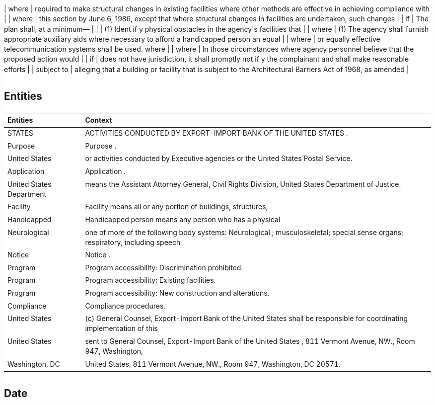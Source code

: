 | where       | required to make structural changes in existing facilities where other methods are effective in achieving compliance with |
| where       | this section by June 6, 1986, except that where structural changes in facilities are undertaken, such changes             |
| if          | The plan shall, at a minimum&#8212;                                                                                       |
|             |           (1) Ident if y physical obstacles in the agency's facilities that                                               |
| where       | (1) The agency shall furnish appropriate auxiliary aids  where necessary to afford a handicapped person an equal          |
| where       | or equally effective telecommunication systems shall be used. where                                                       |
| where       | In those circumstances  where agency personnel believe that the proposed action would                                     |
| if          | does not have jurisdiction, it shall promptly not if y the complainant and shall make reasonable efforts                  |
| subject to  | alleging that a building or facility that is subject to the Architectural Barriers Act of 1968, as amended                |


## Entities

| Entities                 | Context                                                                                                                        |
|:-------------------------|:-------------------------------------------------------------------------------------------------------------------------------|
| STATES                   | ACTIVITIES CONDUCTED BY EXPORT-IMPORT BANK OF THE UNITED STATES .                                                              |
| Purpose                  | Purpose .                                                                                                                      |
| United States            | or activities conducted by Executive agencies or the United States  Postal Service.                                            |
| Application              | Application .                                                                                                                  |
| United States Department | means the Assistant Attorney General, Civil Rights Division, United States Department  of Justice.                             |
| Facility                 | Facility means all or any portion of buildings, structures,                                                                    |
| Handicapped              | Handicapped person means any person who has a physical                                                                         |
| Neurological             | one of more of the following body systems: Neurological ; musculoskeletal; special sense organs; respiratory, including speech |
| Notice                   | Notice .                                                                                                                       |
| Program                  | Program  accessibility: Discrimination prohibited.                                                                             |
| Program                  | Program  accessibility: Existing facilities.                                                                                   |
| Program                  | Program  accessibility: New construction and alterations.                                                                      |
| Compliance               | Compliance  procedures.                                                                                                        |
| United States            | (c) General Counsel, Export-Import Bank of the  United States shall be responsible for coordinating implementation of this     |
| United States            | sent to General Counsel, Export-Import Bank of the United States , 811 Vermont Avenue, NW., Room 947, Washington,              |
| Washington, DC           | United States, 811 Vermont Avenue, NW., Room 947, Washington, DC  20571.                                                       |


## Date
